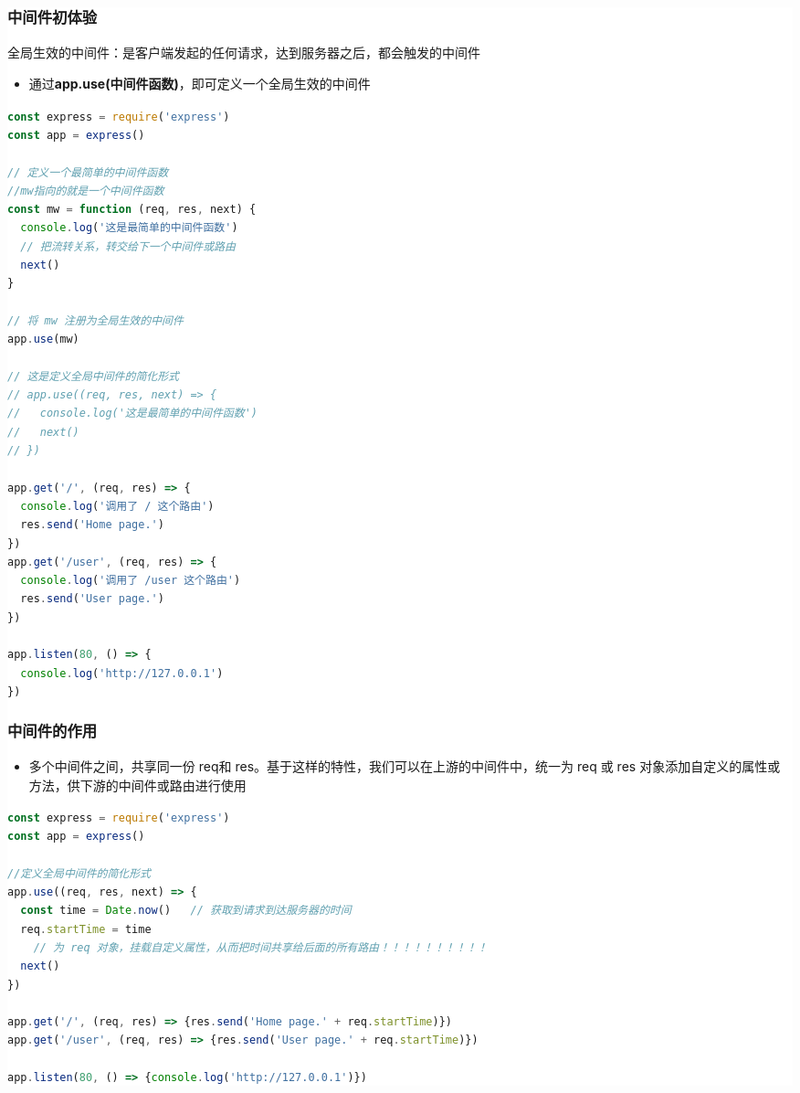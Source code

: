 
### 中间件初体验

全局生效的中间件：是客户端发起的任何请求，达到服务器之后，都会触发的中间件

- 通过**app.use(中间件函数)**，即可定义一个全局生效的中间件

```javascript
const express = require('express')
const app = express()

// 定义一个最简单的中间件函数
//mw指向的就是一个中间件函数
const mw = function (req, res, next) {
  console.log('这是最简单的中间件函数')
  // 把流转关系，转交给下一个中间件或路由
  next()
}

// 将 mw 注册为全局生效的中间件
app.use(mw)

// 这是定义全局中间件的简化形式
// app.use((req, res, next) => {
//   console.log('这是最简单的中间件函数')
//   next()
// })

app.get('/', (req, res) => {
  console.log('调用了 / 这个路由')
  res.send('Home page.')
})
app.get('/user', (req, res) => {
  console.log('调用了 /user 这个路由')
  res.send('User page.')
})

app.listen(80, () => {
  console.log('http://127.0.0.1')
})
```

### **中间件的作用**

- 多个中间件之间，共享同一份 req和 res。基于这样的特性，我们可以在上游的中间件中，统一为 req 或 res 对象添加自定义的属性或方法，供下游的中间件或路由进行使用

```javascript
const express = require('express')
const app = express()

//定义全局中间件的简化形式
app.use((req, res, next) => {
  const time = Date.now()	// 获取到请求到达服务器的时间
  req.startTime = time	
    // 为 req 对象，挂载自定义属性，从而把时间共享给后面的所有路由！！！！！！！！！！
  next()
})

app.get('/', (req, res) => {res.send('Home page.' + req.startTime)})
app.get('/user', (req, res) => {res.send('User page.' + req.startTime)})

app.listen(80, () => {console.log('http://127.0.0.1')})
```
